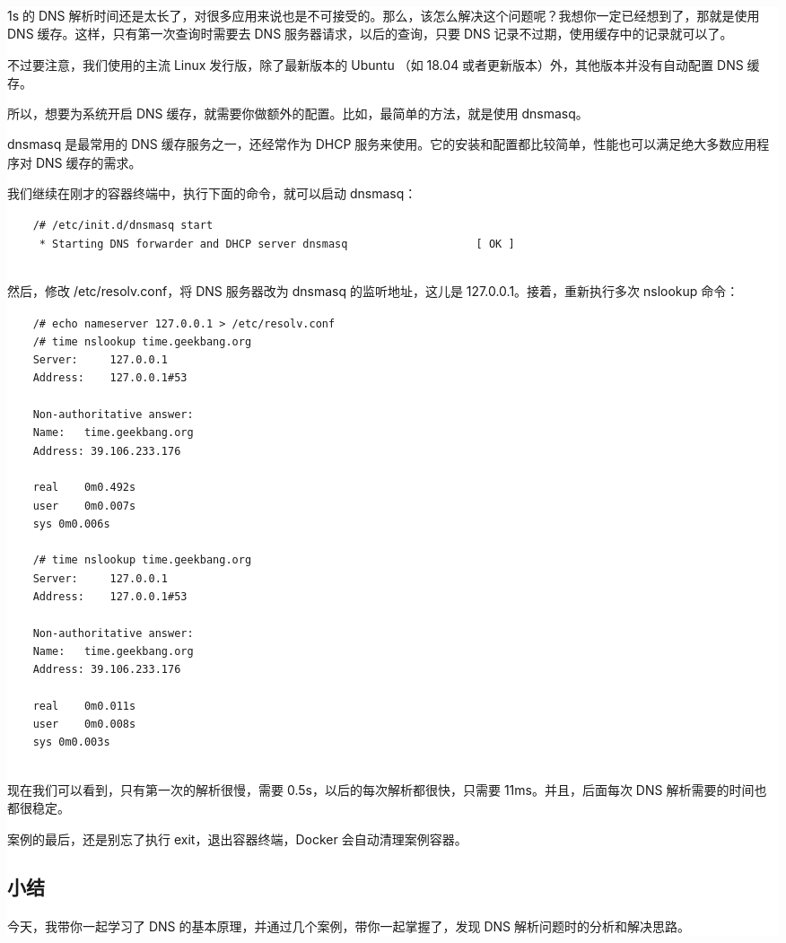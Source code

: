 1s 的 DNS 解析时间还是太长了，对很多应用来说也是不可接受的。那么，该怎么解决这个问题呢？我想你一定已经想到了，那就是使用 DNS 缓存。这样，只有第一次查询时需要去 DNS 服务器请求，以后的查询，只要 DNS 记录不过期，使用缓存中的记录就可以了。

不过要注意，我们使用的主流 Linux 发行版，除了最新版本的 Ubuntu （如 18.04 或者更新版本）外，其他版本并没有自动配置 DNS 缓存。

所以，想要为系统开启 DNS 缓存，就需要你做额外的配置。比如，最简单的方法，就是使用 dnsmasq。

dnsmasq 是最常用的 DNS 缓存服务之一，还经常作为 DHCP 服务来使用。它的安装和配置都比较简单，性能也可以满足绝大多数应用程序对 DNS 缓存的需求。

我们继续在刚才的容器终端中，执行下面的命令，就可以启动 dnsmasq：

```
    /# /etc/init.d/dnsmasq start
     * Starting DNS forwarder and DHCP server dnsmasq                    [ OK ]
    

```

然后，修改 /etc/resolv.conf，将 DNS 服务器改为 dnsmasq 的监听地址，这儿是 127.0.0.1。接着，重新执行多次 nslookup 命令：

```
    /# echo nameserver 127.0.0.1 > /etc/resolv.conf
    /# time nslookup time.geekbang.org
    Server:		127.0.0.1
    Address:	127.0.0.1#53
    
    Non-authoritative answer:
    Name:	time.geekbang.org
    Address: 39.106.233.176
    
    real	0m0.492s
    user	0m0.007s
    sys	0m0.006s
    
    /# time nslookup time.geekbang.org
    Server:		127.0.0.1
    Address:	127.0.0.1#53
    
    Non-authoritative answer:
    Name:	time.geekbang.org
    Address: 39.106.233.176
    
    real	0m0.011s
    user	0m0.008s
    sys	0m0.003s
    

```

现在我们可以看到，只有第一次的解析很慢，需要 0.5s，以后的每次解析都很快，只需要 11ms。并且，后面每次 DNS 解析需要的时间也都很稳定。

案例的最后，还是别忘了执行 exit，退出容器终端，Docker 会自动清理案例容器。

## 小结

今天，我带你一起学习了 DNS 的基本原理，并通过几个案例，带你一起掌握了，发现 DNS 解析问题时的分析和解决思路。

